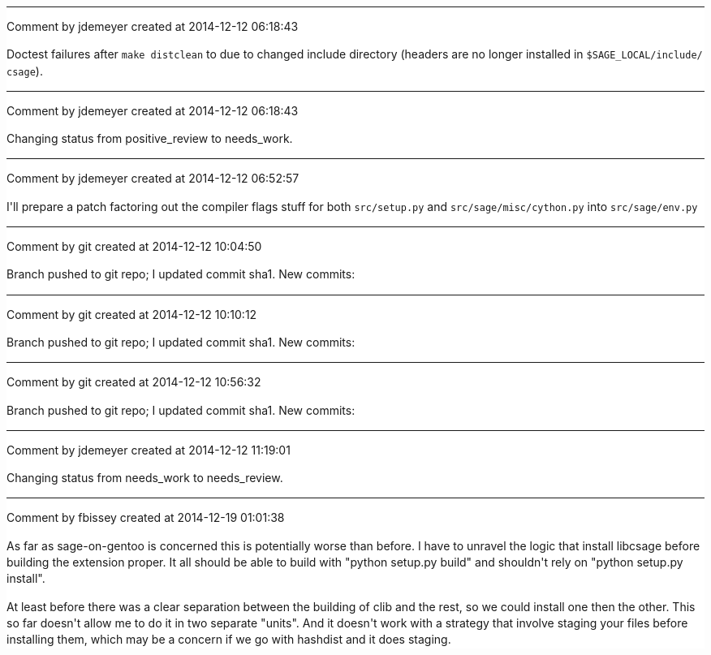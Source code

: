 
---

Comment by jdemeyer created at 2014-12-12 06:18:43

Doctest failures after `make distclean` to due to changed include directory (headers are no longer installed in `$SAGE_LOCAL/include/csage`).


---

Comment by jdemeyer created at 2014-12-12 06:18:43

Changing status from positive_review to needs_work.


---

Comment by jdemeyer created at 2014-12-12 06:52:57

I'll prepare a patch factoring out the compiler flags stuff for both `src/setup.py` and `src/sage/misc/cython.py` into `src/sage/env.py`


---

Comment by git created at 2014-12-12 10:04:50

Branch pushed to git repo; I updated commit sha1. New commits:


---

Comment by git created at 2014-12-12 10:10:12

Branch pushed to git repo; I updated commit sha1. New commits:


---

Comment by git created at 2014-12-12 10:56:32

Branch pushed to git repo; I updated commit sha1. New commits:


---

Comment by jdemeyer created at 2014-12-12 11:19:01

Changing status from needs_work to needs_review.


---

Comment by fbissey created at 2014-12-19 01:01:38

As far as sage-on-gentoo is concerned this is potentially worse than before. I have to unravel the logic that install libcsage before building the extension proper. It all should be able to build with "python setup.py build" and shouldn't rely on "python setup.py install".

At least before there was a clear separation between the building of clib and the rest, so we could install one then the other. This so far doesn't allow me to do it in two separate "units". And it doesn't work with a strategy that involve staging your files before installing them, which may be a concern if we go with hashdist and it does staging.
